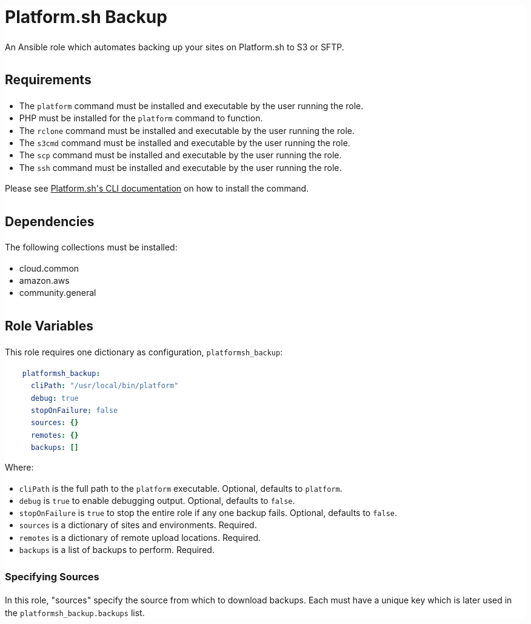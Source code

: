 # Platform.sh Backup

An Ansible role which automates backing up your sites on Platform.sh to S3 or SFTP.

## Requirements

* The `platform` command must be installed and executable by the user running the role.
* PHP must be installed for the `platform` command to function. 
* The `rclone` command must be installed and executable by the user running the role.
* The `s3cmd` command must be installed and executable by the user running the role.
* The `scp` command must be installed and executable by the user running the role.
* The `ssh` command must be installed and executable by the user running the role.

Please see [Platform.sh's CLI documentation](https://docs.platform.sh/gettingstarted/introduction/template/cli-install.html) on how to install the command.

## Dependencies

The following collections must be installed:

* cloud.common
* amazon.aws
* community.general

## Role Variables

This role requires one dictionary as configuration, `platformsh_backup`:

```yaml
    platformsh_backup:
      cliPath: "/usr/local/bin/platform"
      debug: true
      stopOnFailure: false
      sources: {}
      remotes: {}
      backups: []
```

Where:
* `cliPath` is the full path to the `platform` executable. Optional, defaults to `platform`.
* `debug` is `true` to enable debugging output. Optional, defaults to `false`.
* `stopOnFailure` is `true` to stop the entire role if any one backup fails. Optional, defaults to `false`.
* `sources` is a dictionary of sites and environments. Required.
* `remotes` is a dictionary of remote upload locations. Required.
* `backups` is a list of backups to perform. Required.

### Specifying Sources

In this role, "sources" specify the source from which to download backups. Each must have a unique key which is later used in the `platformsh_backup.backups` list.
